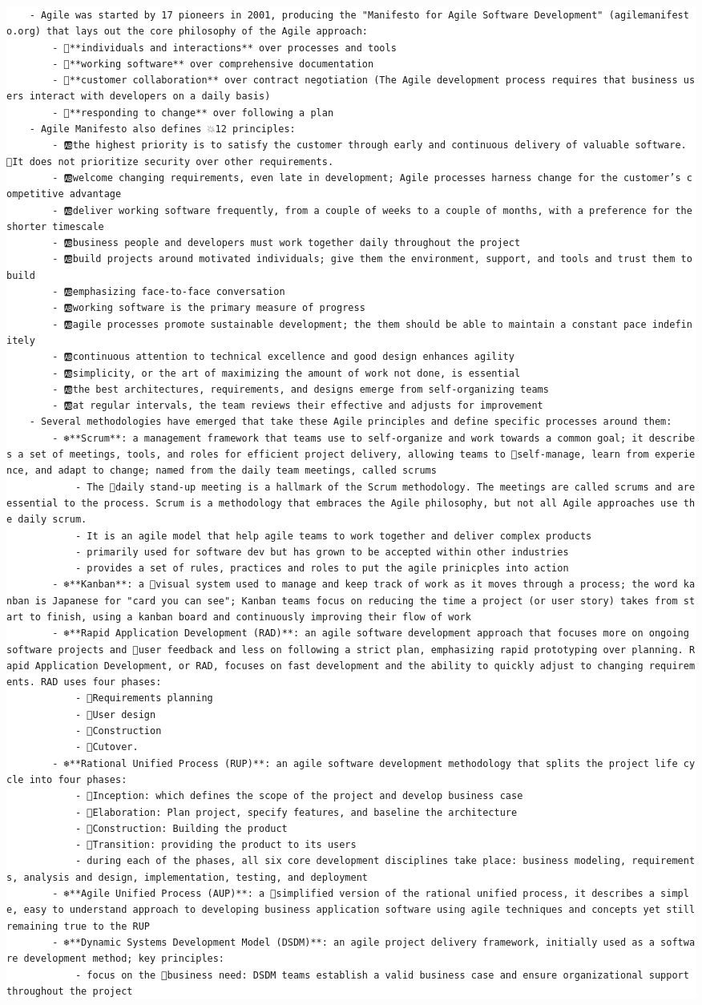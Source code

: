         - Agile was started by 17 pioneers in 2001, producing the "Manifesto for Agile Software Development" (agilemanifesto.org) that lays out the core philosophy of the Agile approach:
            - 🔔**individuals and interactions** over processes and tools
            - 🔔**working software** over comprehensive documentation
            - 🔔**customer collaboration** over contract negotiation (The Agile development process requires that business users interact with developers on a daily basis)
            - 🔔**responding to change** over following a plan
        - Agile Manifesto also defines 💥12 principles:
            - 🆎the highest priority is to satisfy the customer through early and continuous delivery of valuable software. 🧠It does not prioritize security over other requirements.
            - 🆎welcome changing requirements, even late in development; Agile processes harness change for the customer’s competitive advantage
            - 🆎deliver working software frequently, from a couple of weeks to a couple of months, with a preference for the shorter timescale
            - 🆎business people and developers must work together daily throughout the project
            - 🆎build projects around motivated individuals; give them the environment, support, and tools and trust them to build
            - 🆎emphasizing face-to-face conversation
            - 🆎working software is the primary measure of progress
            - 🆎agile processes promote sustainable development; the them should be able to maintain a constant pace indefinitely
            - 🆎continuous attention to technical excellence and good design enhances agility
            - 🆎simplicity, or the art of maximizing the amount of work not done, is essential
            - 🆎the best architectures, requirements, and designs emerge from self-organizing teams
            - 🆎at regular intervals, the team reviews their effective and adjusts for improvement
        - Several methodologies have emerged that take these Agile principles and define specific processes around them:
            - ❄️**Scrum**: a management framework that teams use to self-organize and work towards a common goal; it describes a set of meetings, tools, and roles for efficient project delivery, allowing teams to 📝self-manage, learn from experience, and adapt to change; named from the daily team meetings, called scrums
                - The 📝daily stand-up meeting is a hallmark of the Scrum methodology. The meetings are called scrums and are essential to the process. Scrum is a methodology that embraces the Agile philosophy, but not all Agile approaches use the daily scrum.
                - It is an agile model that help agile teams to work together and deliver complex products
                - primarily used for software dev but has grown to be accepted within other industries
                - provides a set of rules, practices and roles to put the agile prinicples into action
            - ❄️**Kanban**: a 📝visual system used to manage and keep track of work as it moves through a process; the word kanban is Japanese for "card you can see"; Kanban teams focus on reducing the time a project (or user story) takes from start to finish, using a kanban board and continuously improving their flow of work
            - ❄️**Rapid Application Development (RAD)**: an agile software development approach that focuses more on ongoing software projects and 📝user feedback and less on following a strict plan, emphasizing rapid prototyping over planning. Rapid Application Development, or RAD, focuses on fast development and the ability to quickly adjust to changing requirements. RAD uses four phases:
                - 🎈Requirements planning
                - 🎈User design
                - 🎈Construction
                - 🎈Cutover.
            - ❄️**Rational Unified Process (RUP)**: an agile software development methodology that splits the project life cycle into four phases:
                - 🎈Inception: which defines the scope of the project and develop business case
                - 🎈Elaboration: Plan project, specify features, and baseline the architecture 
                - 🎈Construction: Building the product
                - 🎈Transition: providing the product to its users 
                - during each of the phases, all six core development disciplines take place: business modeling, requirements, analysis and design, implementation, testing, and deployment
            - ❄️**Agile Unified Process (AUP)**: a 📝simplified version of the rational unified process, it describes a simple, easy to understand approach to developing business application software using agile techniques and concepts yet still remaining true to the RUP
            - ❄️**Dynamic Systems Development Model (DSDM)**: an agile project delivery framework, initially used as a software development method; key principles:
                - focus on the 📝business need: DSDM teams establish a valid business case and ensure organizational support throughout the project